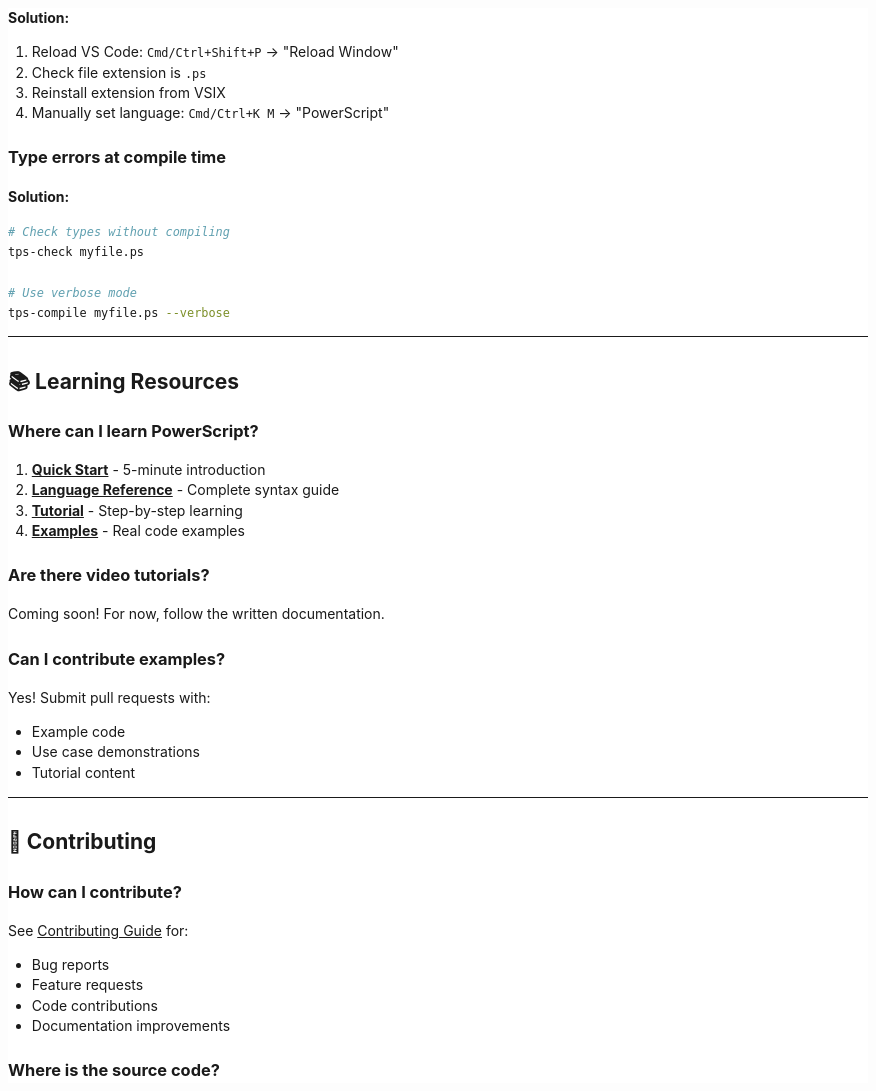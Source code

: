**Solution:**
1. Reload VS Code: `Cmd/Ctrl+Shift+P` → "Reload Window"
2. Check file extension is `.ps`
3. Reinstall extension from VSIX
4. Manually set language: `Cmd/Ctrl+K M` → "PowerScript"

### Type errors at compile time

**Solution:**
```bash
# Check types without compiling
tps-check myfile.ps

# Use verbose mode
tps-compile myfile.ps --verbose
```

---

## 📚 Learning Resources

### Where can I learn PowerScript?

1. **[Quick Start](quickstart.md)** - 5-minute introduction
2. **[Language Reference](language_reference.md)** - Complete syntax guide
3. **[Tutorial](tutorial.md)** - Step-by-step learning
4. **[Examples](../test_suits/)** - Real code examples

### Are there video tutorials?

Coming soon! For now, follow the written documentation.

### Can I contribute examples?

Yes! Submit pull requests with:
- Example code
- Use case demonstrations
- Tutorial content

---

## 🤝 Contributing

### How can I contribute?

See [Contributing Guide](contributing.md) for:
- Bug reports
- Feature requests
- Code contributions
- Documentation improvements

### Where is the source code?
